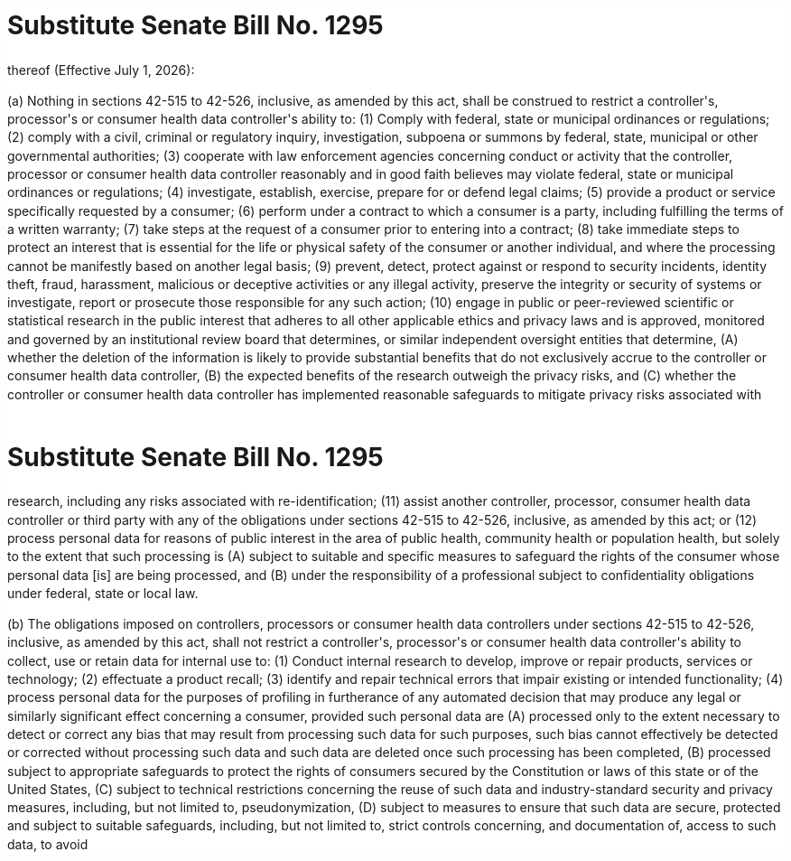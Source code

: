# Substitute Senate Bill No. 1295

thereof (Effective July 1, 2026):

(a) Nothing in sections 42-515 to 42-526, inclusive, as amended by this act, shall be construed to restrict a controller's, processor's or consumer health data controller's ability to: (1) Comply with federal, state or municipal ordinances or regulations; (2) comply with a civil, criminal or regulatory inquiry, investigation, subpoena or summons by federal, state, municipal or other governmental authorities; (3) cooperate with law enforcement agencies concerning conduct or activity that the controller, processor or consumer health data controller reasonably and in good faith believes may violate federal, state or municipal ordinances or regulations; (4) investigate, establish, exercise, prepare for or defend legal claims; (5) provide a product or service specifically requested by a consumer; (6) perform under a contract to which a consumer is a party, including fulfilling the terms of a written warranty; (7) take steps at the request of a consumer prior to entering into a contract; (8) take immediate steps to protect an interest that is essential for the life or physical safety of the consumer or another individual, and where the processing cannot be manifestly based on another legal basis; (9) prevent, detect, protect against or respond to security incidents, identity theft, fraud, harassment, malicious or deceptive activities or any illegal activity, preserve the integrity or security of systems or investigate, report or prosecute those responsible for any such action; (10) engage in public or peer-reviewed scientific or statistical research in the public interest that adheres to all other applicable ethics and privacy laws and is approved, monitored and governed by an institutional review board that determines, or similar independent oversight entities that determine, (A) whether the deletion of the information is likely to provide substantial benefits that do not exclusively accrue to the controller or consumer health data controller, (B) the expected benefits of the research outweigh the privacy risks, and (C) whether the controller or consumer health data controller has implemented reasonable safeguards to mitigate privacy risks associated with

# Substitute Senate Bill No. 1295

research, including any risks associated with re-identification; (11) assist another controller, processor, consumer health data controller or third party with any of the obligations under sections 42-515 to 42-526, inclusive, as amended by this act; or (12) process personal data for reasons of public interest in the area of public health, community health or population health, but solely to the extent that such processing is (A) subject to suitable and specific measures to safeguard the rights of the consumer whose personal data [is] are being processed, and (B) under the responsibility of a professional subject to confidentiality obligations under federal, state or local law.

(b) The obligations imposed on controllers, processors or consumer health data controllers under sections 42-515 to 42-526, inclusive, as amended by this act, shall not restrict a controller's, processor's or consumer health data controller's ability to collect, use or retain data for internal use to: (1) Conduct internal research to develop, improve or repair products, services or technology; (2) effectuate a product recall; (3) identify and repair technical errors that impair existing or intended functionality; (4) process personal data for the purposes of profiling in furtherance of any automated decision that may produce any legal or similarly significant effect concerning a consumer, provided such personal data are (A) processed only to the extent necessary to detect or correct any bias that may result from processing such data for such purposes, such bias cannot effectively be detected or corrected without processing such data and such data are deleted once such processing has been completed, (B) processed subject to appropriate safeguards to protect the rights of consumers secured by the Constitution or laws of this state or of the United States, (C) subject to technical restrictions concerning the reuse of such data and industry-standard security and privacy measures, including, but not limited to, pseudonymization, (D) subject to measures to ensure that such data are secure, protected and subject to suitable safeguards, including, but not limited to, strict controls concerning, and documentation of, access to such data, to avoid
